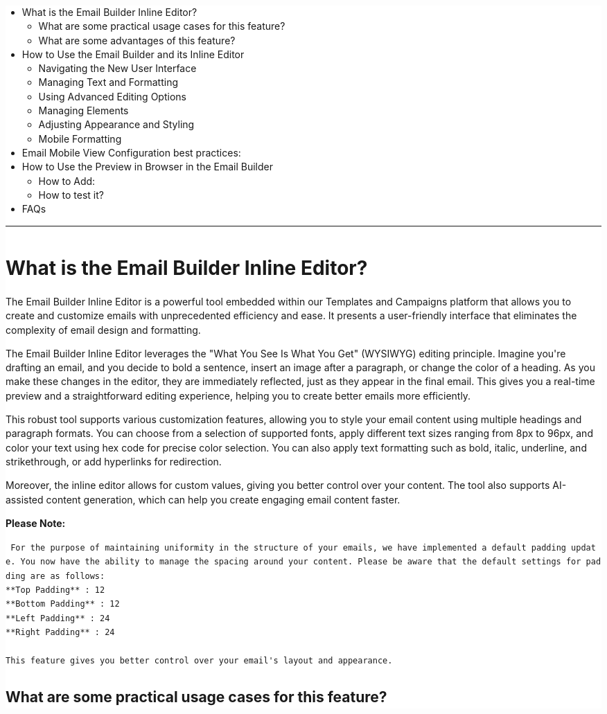   * What is the Email Builder Inline Editor?
    * What are some practical usage cases for this feature?
    * What are some advantages of this feature?
  * How to Use the Email Builder and its Inline Editor
    * Navigating the New User Interface
    * Managing Text and Formatting
    * Using Advanced Editing Options
    * Managing Elements
    * Adjusting Appearance and Styling
    * Mobile Formatting
  * Email Mobile View Configuration best practices:
  * How to Use the Preview in Browser in the Email Builder
    * How to Add:
    * How to test it?
  * FAQs

* * *

# **What is the Email Builder Inline Editor?**

The Email Builder Inline Editor is a powerful tool embedded within our Templates and Campaigns platform that allows you to create and customize emails with unprecedented efficiency and ease. It presents a user-friendly interface that eliminates the complexity of email design and formatting.

The Email Builder Inline Editor leverages the "What You See Is What You Get" (WYSIWYG) editing principle. Imagine you're drafting an email, and you decide to bold a sentence, insert an image after a paragraph, or change the color of a heading. As you make these changes in the editor, they are immediately reflected, just as they appear in the final email. This gives you a real-time preview and a straightforward editing experience, helping you to create better emails more efficiently.

This robust tool supports various customization features, allowing you to style your email content using multiple headings and paragraph formats. You can choose from a selection of supported fonts, apply different text sizes ranging from 8px to 96px, and color your text using hex code for precise color selection. You can also apply text formatting such as bold, italic, underline, and strikethrough, or add hyperlinks for redirection.

Moreover, the inline editor allows for custom values, giving you better control over your content. The tool also supports AI-assisted content generation, which can help you create engaging email content faster.

**Please Note:**

     For the purpose of maintaining uniformity in the structure of your emails, we have implemented a default padding update. You now have the ability to manage the spacing around your content. Please be aware that the default settings for padding are as follows:
    **Top Padding** : 12
    **Bottom Padding** : 12
    **Left Padding** : 24
    **Right Padding** : 24
    
    This feature gives you better control over your email's layout and appearance.

## **What are some practical usage cases for this feature?**

